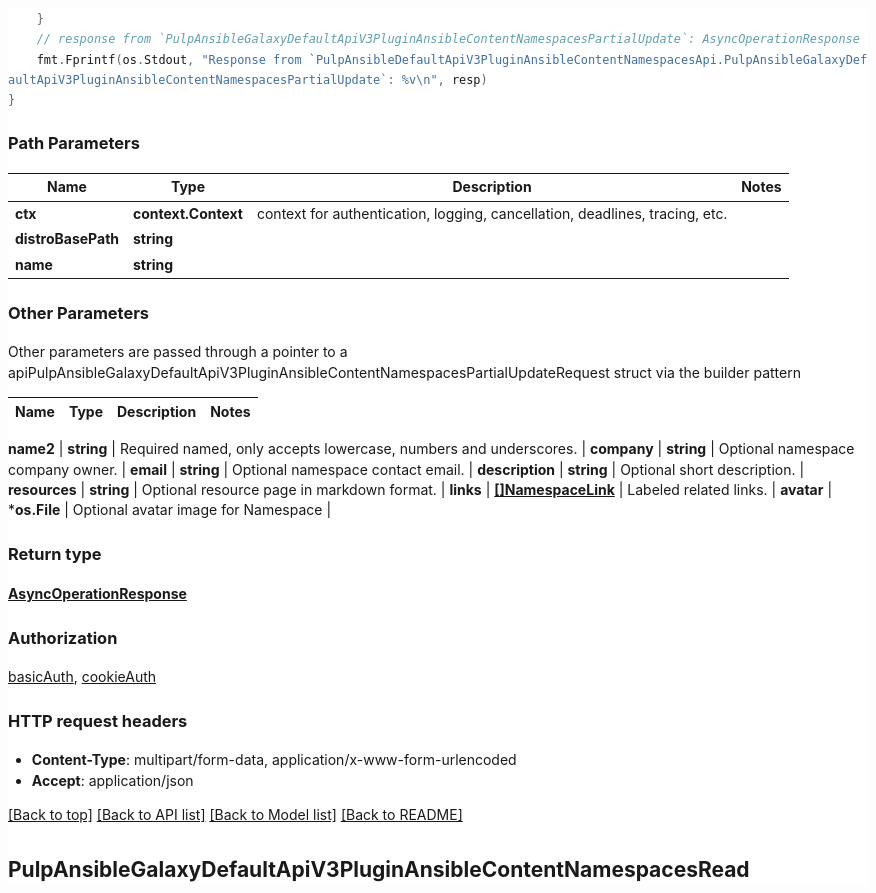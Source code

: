 ```go
    }
    // response from `PulpAnsibleGalaxyDefaultApiV3PluginAnsibleContentNamespacesPartialUpdate`: AsyncOperationResponse
    fmt.Fprintf(os.Stdout, "Response from `PulpAnsibleDefaultApiV3PluginAnsibleContentNamespacesApi.PulpAnsibleGalaxyDefaultApiV3PluginAnsibleContentNamespacesPartialUpdate`: %v\n", resp)
}
```

### Path Parameters


Name | Type | Description  | Notes
------------- | ------------- | ------------- | -------------
**ctx** | **context.Context** | context for authentication, logging, cancellation, deadlines, tracing, etc.
**distroBasePath** | **string** |  | 
**name** | **string** |  | 

### Other Parameters

Other parameters are passed through a pointer to a apiPulpAnsibleGalaxyDefaultApiV3PluginAnsibleContentNamespacesPartialUpdateRequest struct via the builder pattern


Name | Type | Description  | Notes
------------- | ------------- | ------------- | -------------


 **name2** | **string** | Required named, only accepts lowercase, numbers and underscores. | 
 **company** | **string** | Optional namespace company owner. | 
 **email** | **string** | Optional namespace contact email. | 
 **description** | **string** | Optional short description. | 
 **resources** | **string** | Optional resource page in markdown format. | 
 **links** | [**[]NamespaceLink**](NamespaceLink.md) | Labeled related links. | 
 **avatar** | ***os.File** | Optional avatar image for Namespace | 

### Return type

[**AsyncOperationResponse**](AsyncOperationResponse.md)

### Authorization

[basicAuth](../README.md#basicAuth), [cookieAuth](../README.md#cookieAuth)

### HTTP request headers

- **Content-Type**: multipart/form-data, application/x-www-form-urlencoded
- **Accept**: application/json

[[Back to top]](#) [[Back to API list]](../README.md#documentation-for-api-endpoints)
[[Back to Model list]](../README.md#documentation-for-models)
[[Back to README]](../README.md)


## PulpAnsibleGalaxyDefaultApiV3PluginAnsibleContentNamespacesRead
